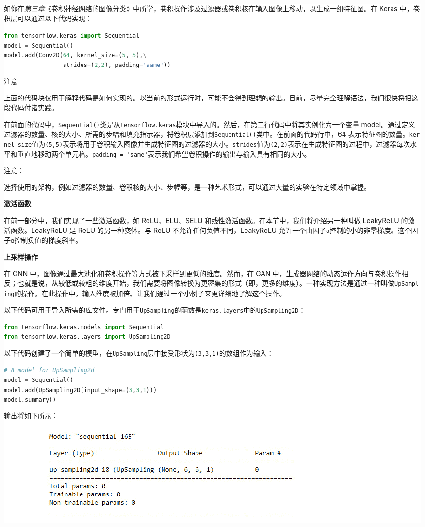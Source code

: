 如你在*第三章*《卷积神经网络的图像分类》中所学，卷积操作涉及过滤器或卷积核在输入图像上移动，以生成一组特征图。在 Keras 中，卷积层可以通过以下代码实现：

```py
from tensorflow.keras import Sequential
model = Sequential()
model.add(Conv2D(64, kernel_size=(5, 5),\
                 strides=(2,2), padding='same'))
```

注意

上面的代码块仅用于解释代码是如何实现的。以当前的形式运行时，可能不会得到理想的输出。目前，尽量完全理解语法，我们很快将把这段代码付诸实践。

在前面的代码中，`Sequential()`类是从`tensorflow.keras`模块中导入的。然后，在第二行代码中将其实例化为一个变量 model。通过定义过滤器的数量、核的大小、所需的步幅和填充指示器，将卷积层添加到`Sequential()`类中。在前面的代码行中，64 表示特征图的数量。`kernel_size`值为`(5,5)`表示将用于卷积输入图像并生成特征图的过滤器的大小。`strides`值为`(2,2)`表示在生成特征图的过程中，过滤器每次水平和垂直地移动两个单元格。`padding = 'same'`表示我们希望卷积操作的输出与输入具有相同的大小。

注意：

选择使用的架构，例如过滤器的数量、卷积核的大小、步幅等，是一种艺术形式，可以通过大量的实验在特定领域中掌握。

**激活函数**

在前一部分中，我们实现了一些激活函数，如 ReLU、ELU、SELU 和线性激活函数。在本节中，我们将介绍另一种叫做 LeakyReLU 的激活函数。LeakyReLU 是 ReLU 的另一种变体。与 ReLU 不允许任何负值不同，LeakyReLU 允许一个由因子`α`控制的小的非零梯度。这个因子`α`控制负值的梯度斜率。

**上采样操作**

在 CNN 中，图像通过最大池化和卷积操作等方式被下采样到更低的维度。然而，在 GAN 中，生成器网络的动态运作方向与卷积操作相反；也就是说，从较低或较粗的维度开始，我们需要将图像转换为更密集的形式（即，更多的维度）。一种实现方法是通过一种叫做`UpSampling`的操作。在此操作中，输入维度被加倍。让我们通过一个小例子来更详细地了解这个操作。

以下代码可用于导入所需的库文件。专门用于`UpSampling`的函数是`keras.layers`中的`UpSampling2D`：

```py
from tensorflow.keras.models import Sequential
from tensorflow.keras.layers import UpSampling2D
```

以下代码创建了一个简单的模型，在`UpSampling`层中接受形状为`(3,3,1)`的数组作为输入：

```py
# A model for UpSampling2d
model = Sequential()
model.add(UpSampling2D(input_shape=(3,3,1)))
model.summary()
```

输出将如下所示：

![图 7.20：UpSampling2D 模型摘要](img/B15385_07_20.jpg)
